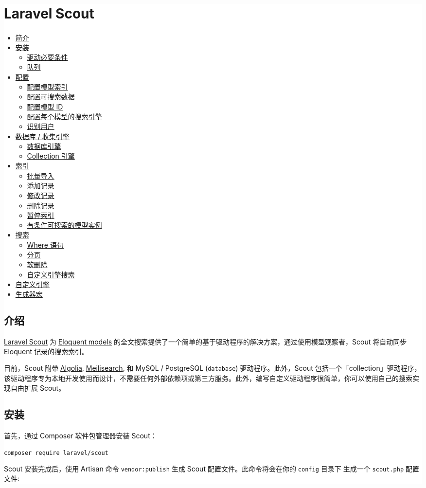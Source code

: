 # Laravel Scout

- [简介](#introduction)
- [安装](#installation)
    - [驱动必要条件](#driver-prerequisites)
    - [队列](#queueing)
- [配置](#configuration)
    - [配置模型索引](#configuring-model-indexes)
    - [配置可搜索数据](#configuring-searchable-data)
    - [配置模型 ID](#configuring-the-model-id)
    - [配置每个模型的搜索引擎](#configuring-search-engines-per-model)
    - [识别用户](#identifying-users)
- [数据库 / 收集引擎](#database-and-collection-engines)
    - [数据库引擎](#database-engine)
    - [Collection 引擎](#collection-engine)
- [索引](#indexing)
    - [批量导入](#batch-import)
    - [添加记录](#adding-records)
    - [修改记录](#updating-records)
    - [删除记录](#removing-records)
    - [暂停索引](#pausing-indexing)
    - [有条件可搜索的模型实例](#conditionally-searchable-model-instances)
- [搜索](#searching)
    - [Where 语句](#where-clauses)
    - [分页](#pagination)
    - [软删除](#soft-deleting)
    - [自定义引擎搜索](#customizing-engine-searches)
- [自定义引擎](#custom-engines)
- [生成器宏](#builder-macros)

<a name="introduction"></a>
## 介绍

[Laravel Scout](https://github.com/laravel/scout) 为 [Eloquent models](/docs/laravel/10.x/eloquent) 的全文搜索提供了一个简单的基于驱动程序的解决方案，通过使用模型观察者，Scout 将自动同步 Eloquent 记录的搜索索引。

目前，Scout 附带 [Algolia](https://www.algolia.com/), [Meilisearch](https://www.meilisearch.com), 和 MySQL / PostgreSQL (`database`) 驱动程序。此外，Scout 包括一个「collection」驱动程序，该驱动程序专为本地开发使用而设计，不需要任何外部依赖项或第三方服务。此外，编写自定义驱动程序很简单，你可以使用自己的搜索实现自由扩展 Scout。

<a name="installation"></a>
## 安装

首先，通过 Composer 软件包管理器安装 Scout：

```shell
composer require laravel/scout
```

Scout 安装完成后，使用 Artisan 命令 `vendor:publish` 生成 Scout 配置文件。此命令将会在你的 `config` 目录下 生成一个 `scout.php` 配置文件:
